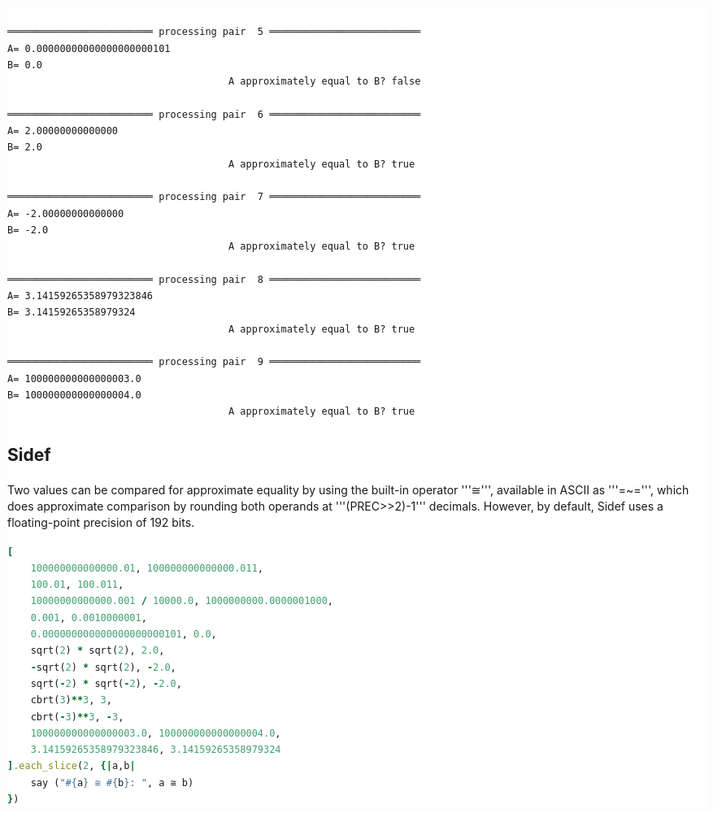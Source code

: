 ```txt

═════════════════════════ processing pair  5 ══════════════════════════
A= 0.00000000000000000000101
B= 0.0
                                      A approximately equal to B? false

═════════════════════════ processing pair  6 ══════════════════════════
A= 2.00000000000000
B= 2.0
                                      A approximately equal to B? true

═════════════════════════ processing pair  7 ══════════════════════════
A= -2.00000000000000
B= -2.0
                                      A approximately equal to B? true

═════════════════════════ processing pair  8 ══════════════════════════
A= 3.14159265358979323846
B= 3.14159265358979324
                                      A approximately equal to B? true

═════════════════════════ processing pair  9 ══════════════════════════
A= 100000000000000003.0
B= 100000000000000004.0
                                      A approximately equal to B? true

```



## Sidef

Two values can be compared for approximate equality by using the built-in operator '''≅''', available in ASCII as '''=~=''', which does approximate comparison by rounding both operands at '''(PREC>>2)-1''' decimals. However, by default, Sidef uses a floating-point precision of 192 bits.

```ruby
[
    100000000000000.01, 100000000000000.011,
    100.01, 100.011,
    10000000000000.001 / 10000.0, 1000000000.0000001000,
    0.001, 0.0010000001,
    0.000000000000000000000101, 0.0,
    sqrt(2) * sqrt(2), 2.0,
    -sqrt(2) * sqrt(2), -2.0,
    sqrt(-2) * sqrt(-2), -2.0,
    cbrt(3)**3, 3,
    cbrt(-3)**3, -3,
    100000000000000003.0, 100000000000000004.0,
    3.14159265358979323846, 3.14159265358979324
].each_slice(2, {|a,b|
    say ("#{a} ≅ #{b}: ", a ≅ b)
})
```
